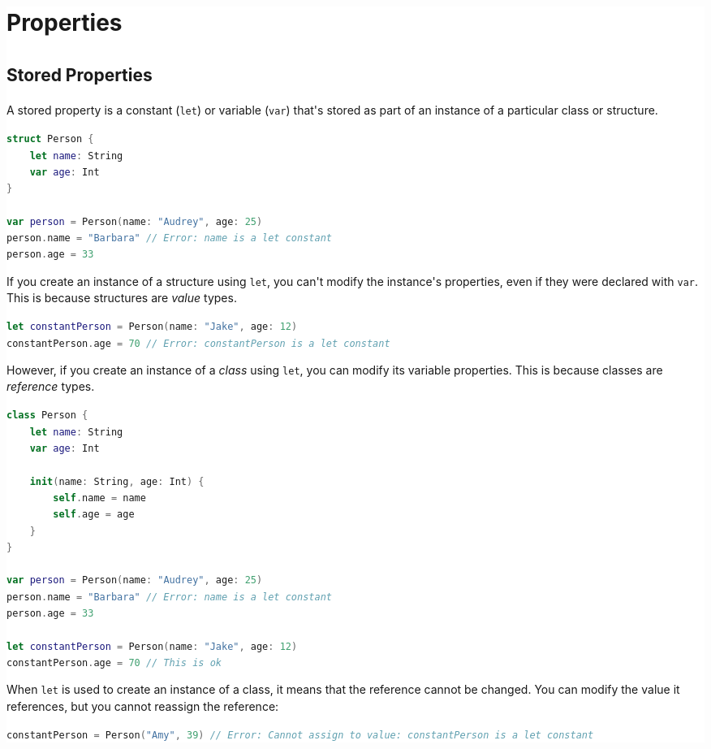 # Properties

## Stored Properties
A stored property is a constant (`let`) or variable (`var`) that's stored as part of an instance of a particular class or structure.

```swift
struct Person {
    let name: String
    var age: Int
}

var person = Person(name: "Audrey", age: 25)
person.name = "Barbara" // Error: name is a let constant
person.age = 33
```

If you create an instance of a structure using `let`, you can't modify the instance's properties, even if they were declared with `var`. This is because structures are *value* types.

```swift
let constantPerson = Person(name: "Jake", age: 12)
constantPerson.age = 70 // Error: constantPerson is a let constant
```
However, if you create an instance of a *class* using `let`, you can modify its variable properties. This is because classes are *reference* types.

```swift
class Person {
    let name: String
    var age: Int

    init(name: String, age: Int) {
        self.name = name
        self.age = age
    }
}

var person = Person(name: "Audrey", age: 25)
person.name = "Barbara" // Error: name is a let constant
person.age = 33

let constantPerson = Person(name: "Jake", age: 12)
constantPerson.age = 70 // This is ok
```
When `let` is used to create an instance of a class, it means that the reference cannot be changed. You can modify the value it references, but you cannot reassign the reference:

```swift
constantPerson = Person("Amy", 39) // Error: Cannot assign to value: constantPerson is a let constant
```
